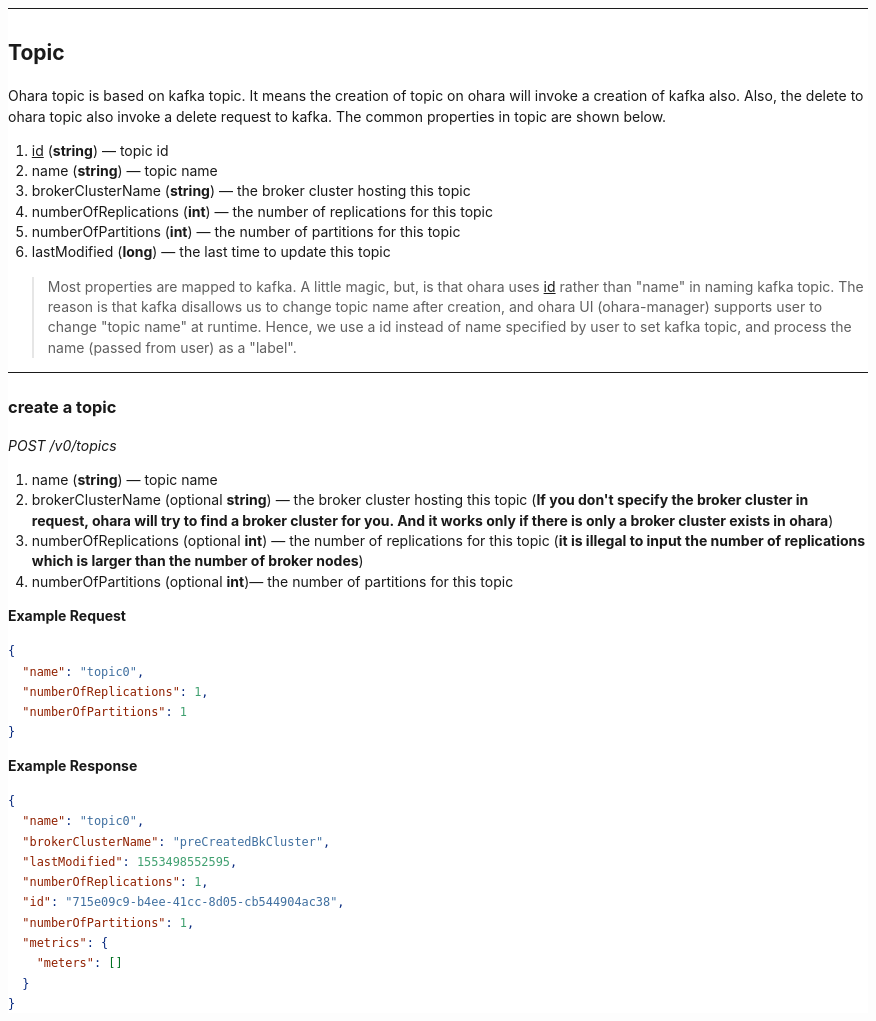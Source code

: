 ----------

## Topic

Ohara topic is based on kafka topic. It means the creation of topic on ohara will invoke a creation of kafka also.
Also, the delete to ohara topic also invoke a delete request to kafka. The common properties in topic are shown below.

1. [id](#object-id) (**string**) — topic id
1. name (**string**) — topic name
1. brokerClusterName (**string**) — the broker cluster hosting this topic
1. numberOfReplications (**int**) — the number of replications for this topic
1. numberOfPartitions (**int**) — the number of partitions for this topic
1. lastModified (**long**) — the last time to update this topic

> Most properties are mapped to kafka. A little magic, but, is that ohara uses [id](#object-id) rather than "name" in naming kafka topic.
The reason is that kafka disallows us to change topic name after creation, and ohara UI (ohara-manager) supports user
to change "topic name" at runtime. Hence, we use a id instead of name specified by user to set kafka topic, and process
the name (passed from user) as a "label".

----------

### create a topic

*POST /v0/topics*

1. name (**string**) — topic name
1. brokerClusterName (optional **string**) — the broker cluster hosting this topic
(**If you don't specify the broker cluster in request, ohara will try to find a broker cluster for you.
And it works only if there is only a broker cluster exists in ohara**)
1. numberOfReplications (optional **int**) — the number of replications for this topic
(**it is illegal to input the number of replications which is larger than the number of broker nodes**)
1. numberOfPartitions (optional **int**)— the number of partitions for this topic

**Example Request**

```json
{
  "name": "topic0",
  "numberOfReplications": 1,
  "numberOfPartitions": 1
}
```

**Example Response**

```json
{
  "name": "topic0",
  "brokerClusterName": "preCreatedBkCluster",
  "lastModified": 1553498552595,
  "numberOfReplications": 1,
  "id": "715e09c9-b4ee-41cc-8d05-cb544904ac38",
  "numberOfPartitions": 1,
  "metrics": {
    "meters": []
  }
}
```
